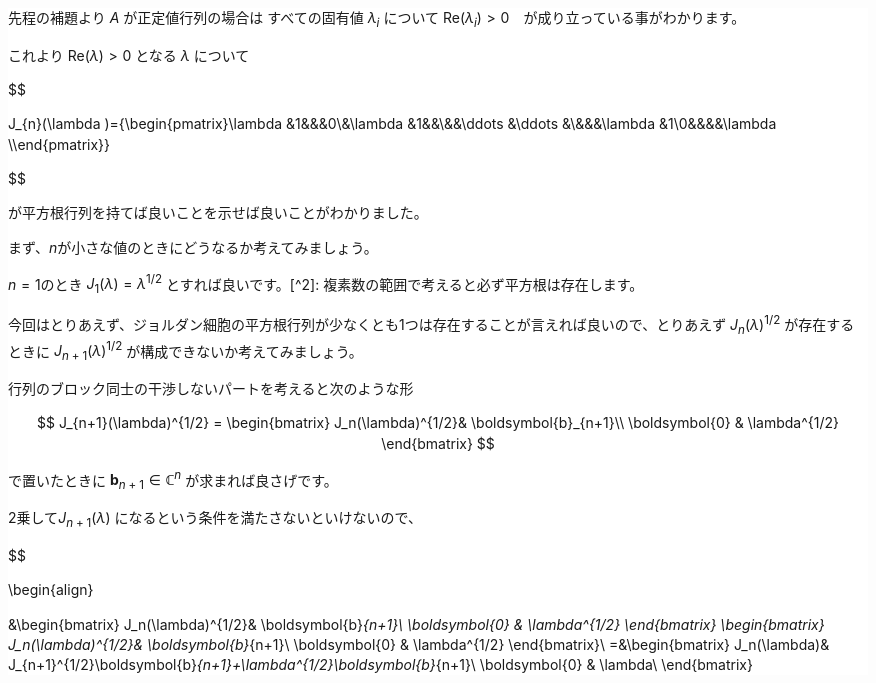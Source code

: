 先程の補題より $A$ が正定値行列の場合は すべての固有値 $\lambda_i$ について $\mathrm{Re}(\lambda_i) > 0$　が成り立っている事がわかります。

これより $\mathrm{Re}(\lambda)>0$ となる $\lambda$ について

<div class="scroll">

$$

J_{n}(\lambda )={\begin{pmatrix}\lambda &1&&&0\\&\lambda &1&&\\&&\ddots &\ddots &\\&&&\lambda &1\\0&&&&\lambda \\\end{pmatrix}}

$$

</div>

が平方根行列を持てば良いことを示せば良いことがわかりました。

まず、$n$が小さな値のときにどうなるか考えてみましょう。

$n=1$のとき $J_1(\lambda)=\lambda^{1/2}$ とすれば良いです。[^2]: 複素数の範囲で考えると必ず平方根は存在します。


今回はとりあえず、ジョルダン細胞の平方根行列が少なくとも1つは存在することが言えれば良いので、とりあえず $J_n(\lambda)^{1/2}$ が存在するときに $J_{n+1}(\lambda)^{1/2}$ が構成できないか考えてみましょう。

行列のブロック同士の干渉しないパートを考えると次のような形

<div class="scroll">

$$
J_{n+1}(\lambda)^{1/2} = \begin{bmatrix}
J_n(\lambda)^{1/2}& \boldsymbol{b}_{n+1}\\
\boldsymbol{0} & \lambda^{1/2}
\end{bmatrix}
$$

</div>

で置いたときに $\boldsymbol{b}_{n+1}\in \mathbb{C}^{n}$ が求まれば良さげです。

2乗して$J_{n+1}(\lambda)$ になるという条件を満たさないといけないので、

<div class="scroll">

$$

\begin{align}

&\begin{bmatrix}
J_n(\lambda)^{1/2}& \boldsymbol{b}_{n+1}\\
\boldsymbol{0} & \lambda^{1/2}
\end{bmatrix}
\begin{bmatrix}
J_n(\lambda)^{1/2}& \boldsymbol{b}_{n+1}\\
\boldsymbol{0} & \lambda^{1/2}
\end{bmatrix}\\
=&\begin{bmatrix}
J_n(\lambda)& J_{n+1}^{1/2}\boldsymbol{b}_{n+1}+\lambda^{1/2}\boldsymbol{b}_{n+1}\\
\boldsymbol{0} & \lambda\\
\end{bmatrix}
